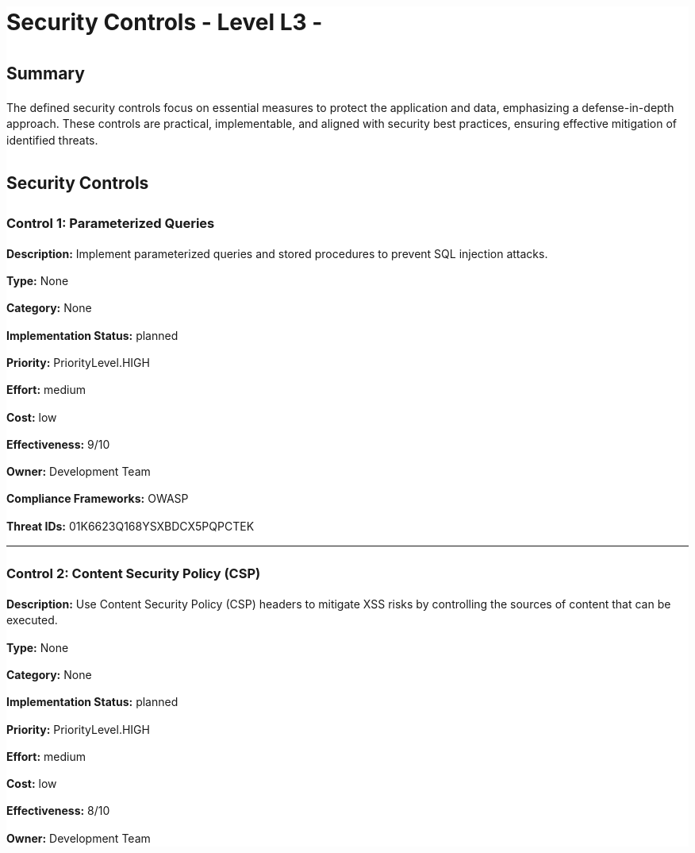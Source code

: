 # Security Controls - Level L3 - 

## Summary

The defined security controls focus on essential measures to protect the application and data, emphasizing a defense-in-depth approach. These controls are practical, implementable, and aligned with security best practices, ensuring effective mitigation of identified threats.

## Security Controls

### Control 1: Parameterized Queries

**Description:** Implement parameterized queries and stored procedures to prevent SQL injection attacks.

**Type:** None

**Category:** None

**Implementation Status:** planned

**Priority:** PriorityLevel.HIGH

**Effort:** medium

**Cost:** low

**Effectiveness:** 9/10

**Owner:** Development Team

**Compliance Frameworks:** OWASP

**Threat IDs:** 01K6623Q168YSXBDCX5PQPCTEK

---

### Control 2: Content Security Policy (CSP)

**Description:** Use Content Security Policy (CSP) headers to mitigate XSS risks by controlling the sources of content that can be executed.

**Type:** None

**Category:** None

**Implementation Status:** planned

**Priority:** PriorityLevel.HIGH

**Effort:** medium

**Cost:** low

**Effectiveness:** 8/10

**Owner:** Development Team
